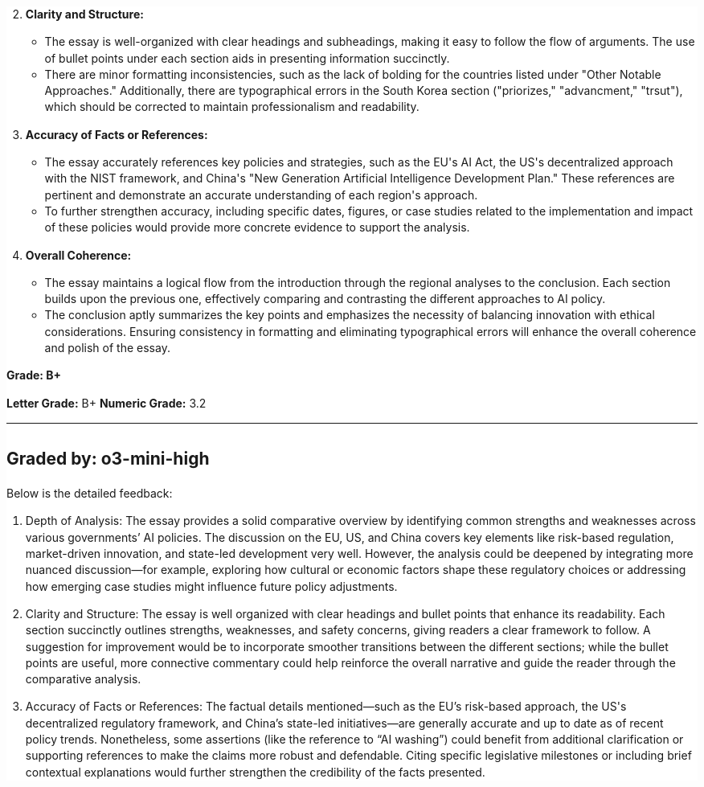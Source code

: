 2. **Clarity and Structure:**
   - The essay is well-organized with clear headings and subheadings, making it easy to follow the flow of arguments. The use of bullet points under each section aids in presenting information succinctly.
   - There are minor formatting inconsistencies, such as the lack of bolding for the countries listed under "Other Notable Approaches." Additionally, there are typographical errors in the South Korea section ("priorizes," "advancment," "trsut"), which should be corrected to maintain professionalism and readability.

3. **Accuracy of Facts or References:**
   - The essay accurately references key policies and strategies, such as the EU's AI Act, the US's decentralized approach with the NIST framework, and China's "New Generation Artificial Intelligence Development Plan." These references are pertinent and demonstrate an accurate understanding of each region's approach.
   - To further strengthen accuracy, including specific dates, figures, or case studies related to the implementation and impact of these policies would provide more concrete evidence to support the analysis.

4. **Overall Coherence:**
   - The essay maintains a logical flow from the introduction through the regional analyses to the conclusion. Each section builds upon the previous one, effectively comparing and contrasting the different approaches to AI policy.
   - The conclusion aptly summarizes the key points and emphasizes the necessity of balancing innovation with ethical considerations. Ensuring consistency in formatting and eliminating typographical errors will enhance the overall coherence and polish of the essay.

**Grade: B+**

**Letter Grade:** B+
**Numeric Grade:** 3.2

---

## Graded by: o3-mini-high

Below is the detailed feedback:

1) Depth of Analysis:
The essay provides a solid comparative overview by identifying common strengths and weaknesses across various governments’ AI policies. The discussion on the EU, US, and China covers key elements like risk-based regulation, market-driven innovation, and state-led development very well. However, the analysis could be deepened by integrating more nuanced discussion—for example, exploring how cultural or economic factors shape these regulatory choices or addressing how emerging case studies might influence future policy adjustments.

2) Clarity and Structure:
The essay is well organized with clear headings and bullet points that enhance its readability. Each section succinctly outlines strengths, weaknesses, and safety concerns, giving readers a clear framework to follow. A suggestion for improvement would be to incorporate smoother transitions between the different sections; while the bullet points are useful, more connective commentary could help reinforce the overall narrative and guide the reader through the comparative analysis.

3) Accuracy of Facts or References:
The factual details mentioned—such as the EU’s risk-based approach, the US's decentralized regulatory framework, and China’s state-led initiatives—are generally accurate and up to date as of recent policy trends. Nonetheless, some assertions (like the reference to “AI washing”) could benefit from additional clarification or supporting references to make the claims more robust and defendable. Citing specific legislative milestones or including brief contextual explanations would further strengthen the credibility of the facts presented.
